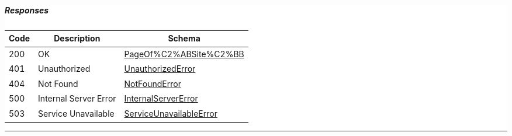 ##### Responses

| Code | Description | Schema |
| ---- | ----------- | ------ |
| 200 | OK<br> | [PageOf%C2%ABSite%C2%BB](#pageof%c2%absite%c2%bb) |
| 401 | Unauthorized<br> | [UnauthorizedError](#unauthorizederror) |
| 404 | Not Found<br> | [NotFoundError](#notfounderror) |
| 500 | Internal Server Error<br> | [InternalServerError](#internalservererror) |
| 503 | Service Unavailable<br> | [ServiceUnavailableError](#serviceunavailableerror) |

---

